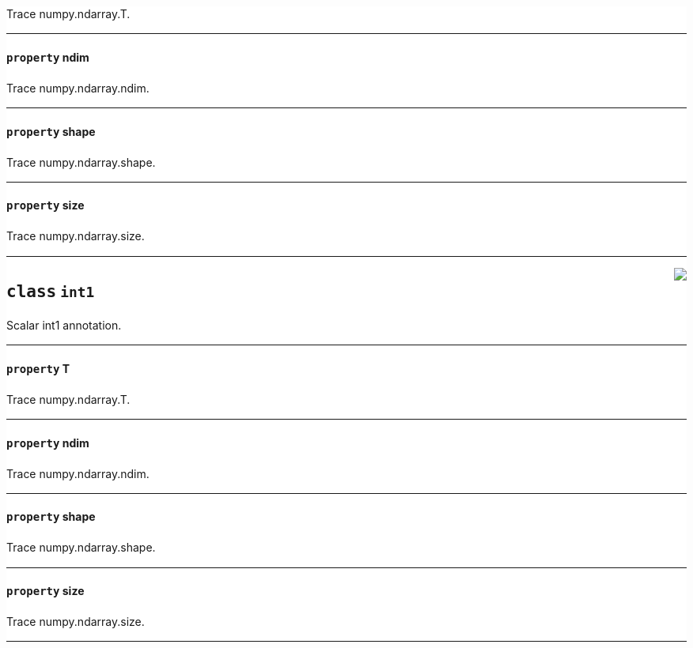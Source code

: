 Trace numpy.ndarray.T. 

---

#### <kbd>property</kbd> ndim

Trace numpy.ndarray.ndim. 

---

#### <kbd>property</kbd> shape

Trace numpy.ndarray.shape. 

---

#### <kbd>property</kbd> size

Trace numpy.ndarray.size. 




---

<a href="../../frontends/concrete-python/concrete/fhe/tracing/typing.py#L173"><img align="right" style="float:right;" src="https://img.shields.io/badge/-source-cccccc?style=flat-square"></a>

## <kbd>class</kbd> `int1`
Scalar int1 annotation. 


---

#### <kbd>property</kbd> T

Trace numpy.ndarray.T. 

---

#### <kbd>property</kbd> ndim

Trace numpy.ndarray.ndim. 

---

#### <kbd>property</kbd> shape

Trace numpy.ndarray.shape. 

---

#### <kbd>property</kbd> size

Trace numpy.ndarray.size. 




---
